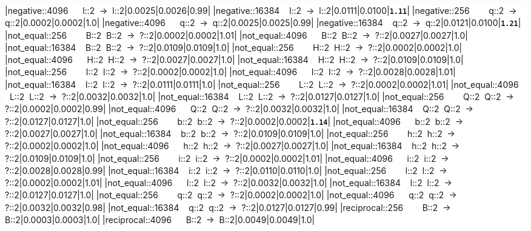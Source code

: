 |negative::4096&nbsp; &nbsp; &nbsp; l::2&nbsp; ->&nbsp; l::2|0.0025|0.0026|0.99|
|negative::16384&nbsp; &nbsp; l::2&nbsp; ->&nbsp; l::2|0.0111|0.0100|**`1.11`**|
|negative::256&nbsp; &nbsp; &nbsp; &nbsp; q::2&nbsp; ->&nbsp; q::2|0.0002|0.0002|1.0|
|negative::4096&nbsp; &nbsp; &nbsp; q::2&nbsp; ->&nbsp; q::2|0.0025|0.0025|0.99|
|negative::16384&nbsp; &nbsp; q::2&nbsp; ->&nbsp; q::2|0.0121|0.0100|**`1.21`**|
|not_equal::256&nbsp; &nbsp; &nbsp; &nbsp; B::2&nbsp; B::2&nbsp; ->&nbsp; ?::2|0.0002|0.0002|1.01|
|not_equal::4096&nbsp; &nbsp; &nbsp; B::2&nbsp; B::2&nbsp; ->&nbsp; ?::2|0.0027|0.0027|1.0|
|not_equal::16384&nbsp; &nbsp; B::2&nbsp; B::2&nbsp; ->&nbsp; ?::2|0.0109|0.0109|1.0|
|not_equal::256&nbsp; &nbsp; &nbsp; &nbsp; H::2&nbsp; H::2&nbsp; ->&nbsp; ?::2|0.0002|0.0002|1.0|
|not_equal::4096&nbsp; &nbsp; &nbsp; H::2&nbsp; H::2&nbsp; ->&nbsp; ?::2|0.0027|0.0027|1.0|
|not_equal::16384&nbsp; &nbsp; H::2&nbsp; H::2&nbsp; ->&nbsp; ?::2|0.0109|0.0109|1.0|
|not_equal::256&nbsp; &nbsp; &nbsp; &nbsp; I::2&nbsp; I::2&nbsp; ->&nbsp; ?::2|0.0002|0.0002|1.0|
|not_equal::4096&nbsp; &nbsp; &nbsp; I::2&nbsp; I::2&nbsp; ->&nbsp; ?::2|0.0028|0.0028|1.01|
|not_equal::16384&nbsp; &nbsp; I::2&nbsp; I::2&nbsp; ->&nbsp; ?::2|0.0111|0.0111|1.0|
|not_equal::256&nbsp; &nbsp; &nbsp; &nbsp; L::2&nbsp; L::2&nbsp; ->&nbsp; ?::2|0.0002|0.0002|1.01|
|not_equal::4096&nbsp; &nbsp; &nbsp; L::2&nbsp; L::2&nbsp; ->&nbsp; ?::2|0.0032|0.0032|1.0|
|not_equal::16384&nbsp; &nbsp; L::2&nbsp; L::2&nbsp; ->&nbsp; ?::2|0.0127|0.0127|1.0|
|not_equal::256&nbsp; &nbsp; &nbsp; &nbsp; Q::2&nbsp; Q::2&nbsp; ->&nbsp; ?::2|0.0002|0.0002|0.99|
|not_equal::4096&nbsp; &nbsp; &nbsp; Q::2&nbsp; Q::2&nbsp; ->&nbsp; ?::2|0.0032|0.0032|1.0|
|not_equal::16384&nbsp; &nbsp; Q::2&nbsp; Q::2&nbsp; ->&nbsp; ?::2|0.0127|0.0127|1.0|
|not_equal::256&nbsp; &nbsp; &nbsp; &nbsp; b::2&nbsp; b::2&nbsp; ->&nbsp; ?::2|0.0002|0.0002|**`1.14`**|
|not_equal::4096&nbsp; &nbsp; &nbsp; b::2&nbsp; b::2&nbsp; ->&nbsp; ?::2|0.0027|0.0027|1.0|
|not_equal::16384&nbsp; &nbsp; b::2&nbsp; b::2&nbsp; ->&nbsp; ?::2|0.0109|0.0109|1.0|
|not_equal::256&nbsp; &nbsp; &nbsp; &nbsp; h::2&nbsp; h::2&nbsp; ->&nbsp; ?::2|0.0002|0.0002|1.0|
|not_equal::4096&nbsp; &nbsp; &nbsp; h::2&nbsp; h::2&nbsp; ->&nbsp; ?::2|0.0027|0.0027|1.0|
|not_equal::16384&nbsp; &nbsp; h::2&nbsp; h::2&nbsp; ->&nbsp; ?::2|0.0109|0.0109|1.0|
|not_equal::256&nbsp; &nbsp; &nbsp; &nbsp; i::2&nbsp; i::2&nbsp; ->&nbsp; ?::2|0.0002|0.0002|1.01|
|not_equal::4096&nbsp; &nbsp; &nbsp; i::2&nbsp; i::2&nbsp; ->&nbsp; ?::2|0.0028|0.0028|0.99|
|not_equal::16384&nbsp; &nbsp; i::2&nbsp; i::2&nbsp; ->&nbsp; ?::2|0.0110|0.0110|1.0|
|not_equal::256&nbsp; &nbsp; &nbsp; &nbsp; l::2&nbsp; l::2&nbsp; ->&nbsp; ?::2|0.0002|0.0002|1.01|
|not_equal::4096&nbsp; &nbsp; &nbsp; l::2&nbsp; l::2&nbsp; ->&nbsp; ?::2|0.0032|0.0032|1.0|
|not_equal::16384&nbsp; &nbsp; l::2&nbsp; l::2&nbsp; ->&nbsp; ?::2|0.0127|0.0127|1.0|
|not_equal::256&nbsp; &nbsp; &nbsp; &nbsp; q::2&nbsp; q::2&nbsp; ->&nbsp; ?::2|0.0002|0.0002|1.0|
|not_equal::4096&nbsp; &nbsp; &nbsp; q::2&nbsp; q::2&nbsp; ->&nbsp; ?::2|0.0032|0.0032|0.98|
|not_equal::16384&nbsp; &nbsp; q::2&nbsp; q::2&nbsp; ->&nbsp; ?::2|0.0127|0.0127|0.99|
|reciprocal::256&nbsp; &nbsp; &nbsp; &nbsp; B::2&nbsp; ->&nbsp; B::2|0.0003|0.0003|1.0|
|reciprocal::4096&nbsp; &nbsp; &nbsp; B::2&nbsp; ->&nbsp; B::2|0.0049|0.0049|1.0|